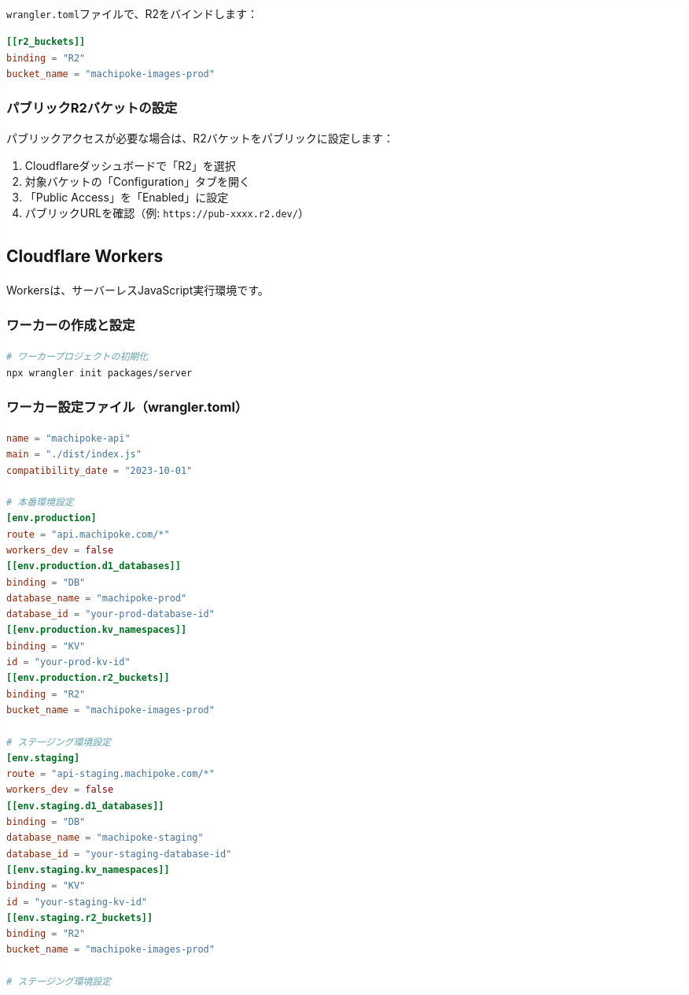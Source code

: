 `wrangler.toml`ファイルで、R2をバインドします：

```toml
[[r2_buckets]]
binding = "R2"
bucket_name = "machipoke-images-prod"
```

### パブリックR2バケットの設定

パブリックアクセスが必要な場合は、R2バケットをパブリックに設定します：

1. Cloudflareダッシュボードで「R2」を選択
2. 対象バケットの「Configuration」タブを開く
3. 「Public Access」を「Enabled」に設定
4. パブリックURLを確認（例: `https://pub-xxxx.r2.dev/`）

## Cloudflare Workers

Workersは、サーバーレスJavaScript実行環境です。

### ワーカーの作成と設定

```bash
# ワーカープロジェクトの初期化
npx wrangler init packages/server
```

### ワーカー設定ファイル（wrangler.toml）

```toml
name = "machipoke-api"
main = "./dist/index.js"
compatibility_date = "2023-10-01"

# 本番環境設定
[env.production]
route = "api.machipoke.com/*"
workers_dev = false
[[env.production.d1_databases]]
binding = "DB"
database_name = "machipoke-prod"
database_id = "your-prod-database-id"
[[env.production.kv_namespaces]]
binding = "KV"
id = "your-prod-kv-id"
[[env.production.r2_buckets]]
binding = "R2"
bucket_name = "machipoke-images-prod"

# ステージング環境設定
[env.staging]
route = "api-staging.machipoke.com/*"
workers_dev = false
[[env.staging.d1_databases]]
binding = "DB"
database_name = "machipoke-staging"
database_id = "your-staging-database-id"
[[env.staging.kv_namespaces]]
binding = "KV"
id = "your-staging-kv-id"
[[env.staging.r2_buckets]]
binding = "R2"
bucket_name = "machipoke-images-prod"

# ステージング環境設定
```